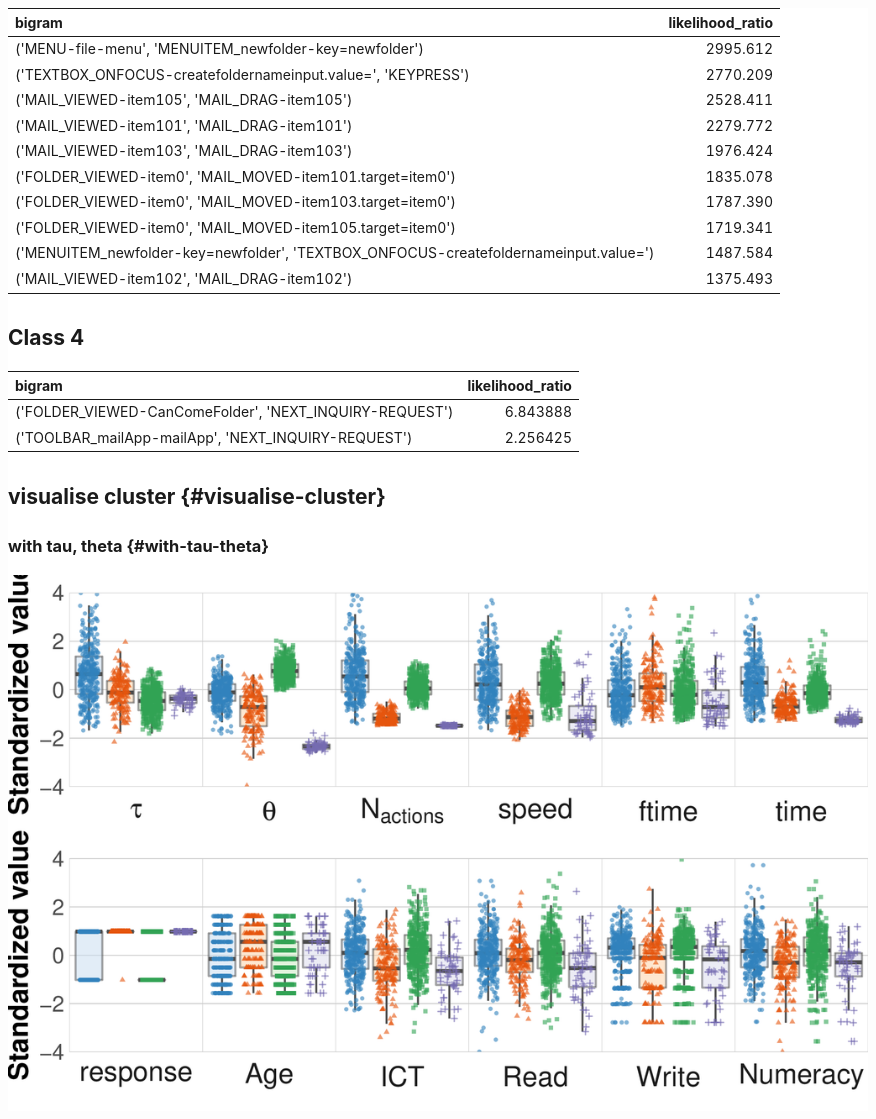 
|bigram                                                                               | likelihood_ratio|
|:------------------------------------------------------------------------------------|----------------:|
|('MENU-file-menu', 'MENUITEM_newfolder-key=newfolder')                               |         2995.612|
|('TEXTBOX_ONFOCUS-createfoldernameinput.value=', 'KEYPRESS')                         |         2770.209|
|('MAIL_VIEWED-item105', 'MAIL_DRAG-item105')                                         |         2528.411|
|('MAIL_VIEWED-item101', 'MAIL_DRAG-item101')                                         |         2279.772|
|('MAIL_VIEWED-item103', 'MAIL_DRAG-item103')                                         |         1976.424|
|('FOLDER_VIEWED-item0', 'MAIL_MOVED-item101.target=item0')                           |         1835.078|
|('FOLDER_VIEWED-item0', 'MAIL_MOVED-item103.target=item0')                           |         1787.390|
|('FOLDER_VIEWED-item0', 'MAIL_MOVED-item105.target=item0')                           |         1719.341|
|('MENUITEM_newfolder-key=newfolder', 'TEXTBOX_ONFOCUS-createfoldernameinput.value=') |         1487.584|
|('MAIL_VIEWED-item102', 'MAIL_DRAG-item102')                                         |         1375.493|
## Class  4


|bigram                                                  | likelihood_ratio|
|:-------------------------------------------------------|----------------:|
|('FOLDER_VIEWED-CanComeFolder', 'NEXT_INQUIRY-REQUEST') |         6.843888|
|('TOOLBAR_mailApp-mailApp', 'NEXT_INQUIRY-REQUEST')     |         2.256425|


## visualise cluster {#visualise-cluster}


### with tau, theta {#with-tau-theta}

![](party_invitations-2/figure/lpa_box_all_2.png)